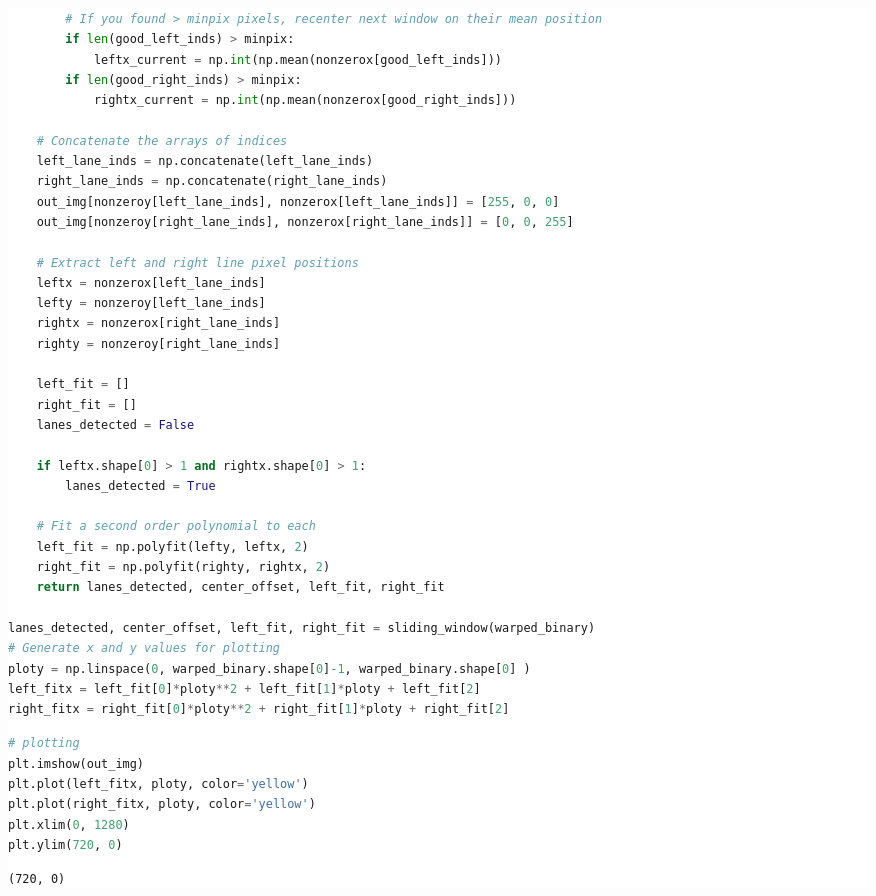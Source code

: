 ```python
        # If you found > minpix pixels, recenter next window on their mean position
        if len(good_left_inds) > minpix:
            leftx_current = np.int(np.mean(nonzerox[good_left_inds]))
        if len(good_right_inds) > minpix:        
            rightx_current = np.int(np.mean(nonzerox[good_right_inds]))

    # Concatenate the arrays of indices
    left_lane_inds = np.concatenate(left_lane_inds)
    right_lane_inds = np.concatenate(right_lane_inds)
    out_img[nonzeroy[left_lane_inds], nonzerox[left_lane_inds]] = [255, 0, 0]
    out_img[nonzeroy[right_lane_inds], nonzerox[right_lane_inds]] = [0, 0, 255]

    # Extract left and right line pixel positions
    leftx = nonzerox[left_lane_inds]
    lefty = nonzeroy[left_lane_inds] 
    rightx = nonzerox[right_lane_inds]
    righty = nonzeroy[right_lane_inds] 
    
    left_fit = []
    right_fit = []
    lanes_detected = False

    if leftx.shape[0] > 1 and rightx.shape[0] > 1:
        lanes_detected = True
        
    # Fit a second order polynomial to each
    left_fit = np.polyfit(lefty, leftx, 2)
    right_fit = np.polyfit(righty, rightx, 2)
    return lanes_detected, center_offset, left_fit, right_fit
    
lanes_detected, center_offset, left_fit, right_fit = sliding_window(warped_binary)
# Generate x and y values for plotting
ploty = np.linspace(0, warped_binary.shape[0]-1, warped_binary.shape[0] )
left_fitx = left_fit[0]*ploty**2 + left_fit[1]*ploty + left_fit[2]
right_fitx = right_fit[0]*ploty**2 + right_fit[1]*ploty + right_fit[2]
```


```python
# plotting
plt.imshow(out_img)
plt.plot(left_fitx, ploty, color='yellow')
plt.plot(right_fitx, ploty, color='yellow')
plt.xlim(0, 1280)
plt.ylim(720, 0)
```




    (720, 0)



